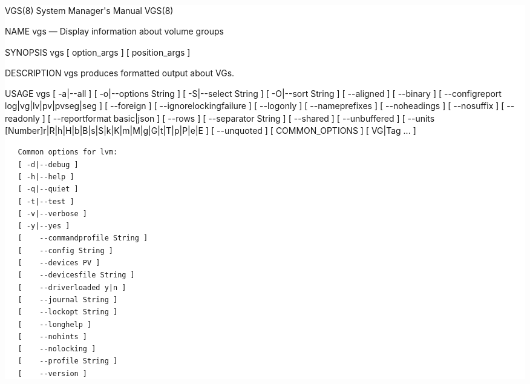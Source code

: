 VGS(8)								    System Manager's Manual								VGS(8)

NAME
       vgs — Display information about volume groups

SYNOPSIS
       vgs
	   [ option_args ]
	   [ position_args ]

DESCRIPTION
       vgs produces formatted output about VGs.

USAGE
       vgs
	   [ -a|--all ]
	   [ -o|--options String ]
	   [ -S|--select String ]
	   [ -O|--sort String ]
	   [	--aligned ]
	   [	--binary ]
	   [	--configreport log|vg|lv|pv|pvseg|seg ]
	   [	--foreign ]
	   [	--ignorelockingfailure ]
	   [	--logonly ]
	   [	--nameprefixes ]
	   [	--noheadings ]
	   [	--nosuffix ]
	   [	--readonly ]
	   [	--reportformat basic|json ]
	   [	--rows ]
	   [	--separator String ]
	   [	--shared ]
	   [	--unbuffered ]
	   [	--units [Number]r|R|h|H|b|B|s|S|k|K|m|M|g|G|t|T|p|P|e|E ]
	   [	--unquoted ]
	   [ COMMON_OPTIONS ]
	   [ VG|Tag ... ]

       Common options for lvm:
	   [ -d|--debug ]
	   [ -h|--help ]
	   [ -q|--quiet ]
	   [ -t|--test ]
	   [ -v|--verbose ]
	   [ -y|--yes ]
	   [	--commandprofile String ]
	   [	--config String ]
	   [	--devices PV ]
	   [	--devicesfile String ]
	   [	--driverloaded y|n ]
	   [	--journal String ]
	   [	--lockopt String ]
	   [	--longhelp ]
	   [	--nohints ]
	   [	--nolocking ]
	   [	--profile String ]
	   [	--version ]
